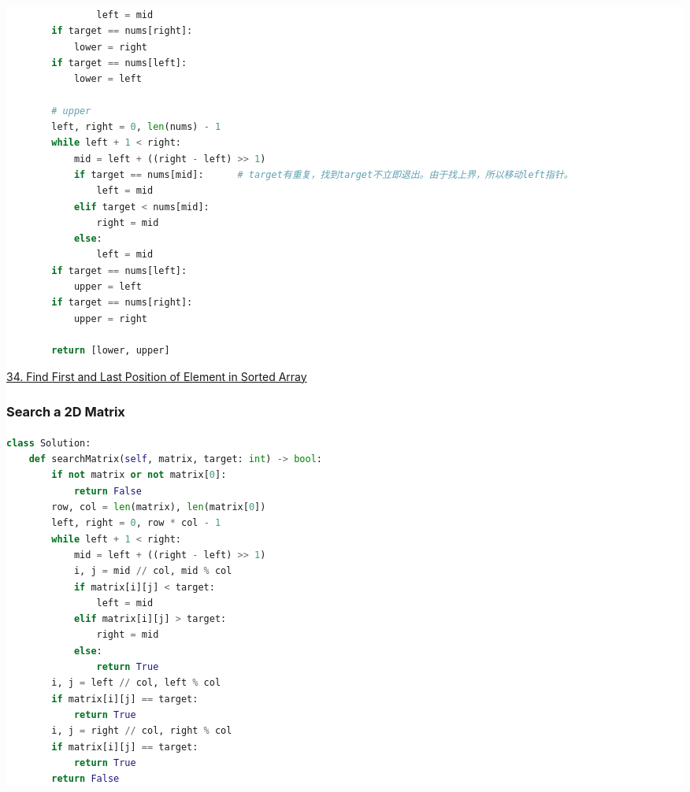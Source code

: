 ```python
                left = mid
        if target == nums[right]:
            lower = right
        if target == nums[left]:
            lower = left
            
        # upper
        left, right = 0, len(nums) - 1
        while left + 1 < right:
            mid = left + ((right - left) >> 1)
            if target == nums[mid]:      # target有重复，找到target不立即退出。由于找上界，所以移动left指针。
                left = mid
            elif target < nums[mid]:
                right = mid
            else:
                left = mid
        if target == nums[left]:
            upper = left
        if target == nums[right]:
            upper = right
            
        return [lower, upper]
```
[34. Find First and Last Position of Element in Sorted Array](https://github.com/jerrylsu/Algorithms/blob/master/08.%20BinarySearch/34.Find_First_and_Last_Position_of_Element_in_Sorted_Array.ipynb)

### Search a 2D Matrix

```python
class Solution:
    def searchMatrix(self, matrix, target: int) -> bool:
        if not matrix or not matrix[0]:
            return False
        row, col = len(matrix), len(matrix[0])
        left, right = 0, row * col - 1
        while left + 1 < right:
            mid = left + ((right - left) >> 1)
            i, j = mid // col, mid % col
            if matrix[i][j] < target:
                left = mid
            elif matrix[i][j] > target:
                right = mid
            else:
                return True
        i, j = left // col, left % col
        if matrix[i][j] == target:
            return True
        i, j = right // col, right % col
        if matrix[i][j] == target:
            return True
        return False
```

